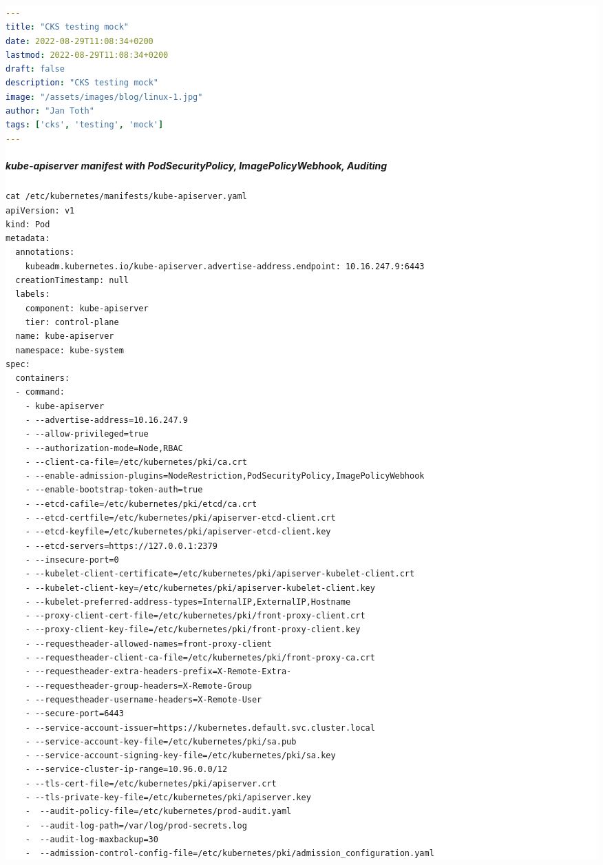 ```yaml
---
title: "CKS testing mock"
date: 2022-08-29T11:08:34+0200
lastmod: 2022-08-29T11:08:34+0200
draft: false
description: "CKS testing mock"
image: "/assets/images/blog/linux-1.jpg"
author: "Jan Toth"
tags: ['cks', 'testing', 'mock']
---
```


##### kube-apiserver manifest with PodSecurityPolicy, ImagePolicyWebhook, Auditing
```
cat /etc/kubernetes/manifests/kube-apiserver.yaml
apiVersion: v1
kind: Pod
metadata:
  annotations:
    kubeadm.kubernetes.io/kube-apiserver.advertise-address.endpoint: 10.16.247.9:6443
  creationTimestamp: null
  labels:
    component: kube-apiserver
    tier: control-plane
  name: kube-apiserver
  namespace: kube-system
spec:
  containers:
  - command:
    - kube-apiserver
    - --advertise-address=10.16.247.9
    - --allow-privileged=true
    - --authorization-mode=Node,RBAC
    - --client-ca-file=/etc/kubernetes/pki/ca.crt
    - --enable-admission-plugins=NodeRestriction,PodSecurityPolicy,ImagePolicyWebhook
    - --enable-bootstrap-token-auth=true
    - --etcd-cafile=/etc/kubernetes/pki/etcd/ca.crt
    - --etcd-certfile=/etc/kubernetes/pki/apiserver-etcd-client.crt
    - --etcd-keyfile=/etc/kubernetes/pki/apiserver-etcd-client.key
    - --etcd-servers=https://127.0.0.1:2379
    - --insecure-port=0
    - --kubelet-client-certificate=/etc/kubernetes/pki/apiserver-kubelet-client.crt
    - --kubelet-client-key=/etc/kubernetes/pki/apiserver-kubelet-client.key
    - --kubelet-preferred-address-types=InternalIP,ExternalIP,Hostname
    - --proxy-client-cert-file=/etc/kubernetes/pki/front-proxy-client.crt
    - --proxy-client-key-file=/etc/kubernetes/pki/front-proxy-client.key
    - --requestheader-allowed-names=front-proxy-client
    - --requestheader-client-ca-file=/etc/kubernetes/pki/front-proxy-ca.crt
    - --requestheader-extra-headers-prefix=X-Remote-Extra-
    - --requestheader-group-headers=X-Remote-Group
    - --requestheader-username-headers=X-Remote-User
    - --secure-port=6443
    - --service-account-issuer=https://kubernetes.default.svc.cluster.local
    - --service-account-key-file=/etc/kubernetes/pki/sa.pub
    - --service-account-signing-key-file=/etc/kubernetes/pki/sa.key
    - --service-cluster-ip-range=10.96.0.0/12
    - --tls-cert-file=/etc/kubernetes/pki/apiserver.crt
    - --tls-private-key-file=/etc/kubernetes/pki/apiserver.key
    -  --audit-policy-file=/etc/kubernetes/prod-audit.yaml
    -  --audit-log-path=/var/log/prod-secrets.log
    -  --audit-log-maxbackup=30
    -  --admission-control-config-file=/etc/kubernetes/pki/admission_configuration.yaml
```